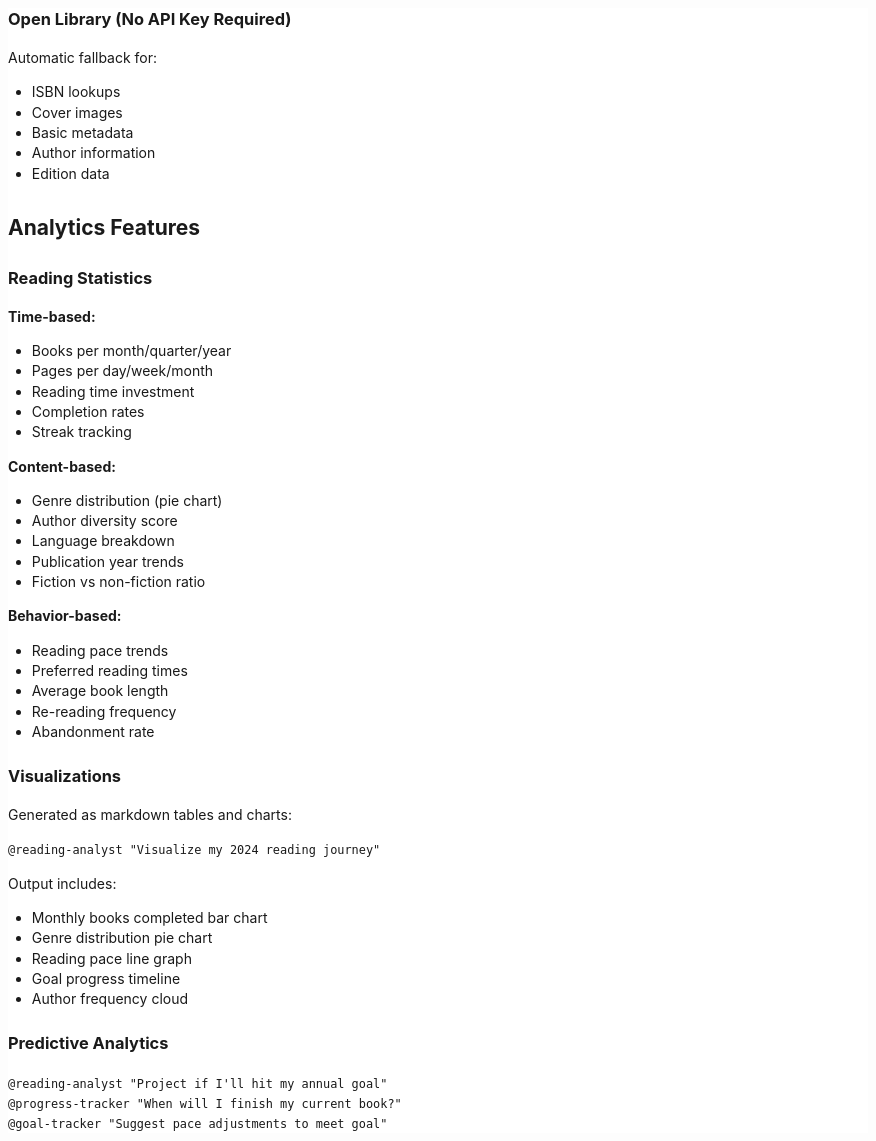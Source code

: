 ### Open Library (No API Key Required)

Automatic fallback for:
- ISBN lookups
- Cover images
- Basic metadata
- Author information
- Edition data

## Analytics Features

### Reading Statistics

**Time-based:**
- Books per month/quarter/year
- Pages per day/week/month
- Reading time investment
- Completion rates
- Streak tracking

**Content-based:**
- Genre distribution (pie chart)
- Author diversity score
- Language breakdown
- Publication year trends
- Fiction vs non-fiction ratio

**Behavior-based:**
- Reading pace trends
- Preferred reading times
- Average book length
- Re-reading frequency
- Abandonment rate

### Visualizations

Generated as markdown tables and charts:

```
@reading-analyst "Visualize my 2024 reading journey"
```

Output includes:
- Monthly books completed bar chart
- Genre distribution pie chart
- Reading pace line graph
- Goal progress timeline
- Author frequency cloud

### Predictive Analytics

```
@reading-analyst "Project if I'll hit my annual goal"
@progress-tracker "When will I finish my current book?"
@goal-tracker "Suggest pace adjustments to meet goal"
```
